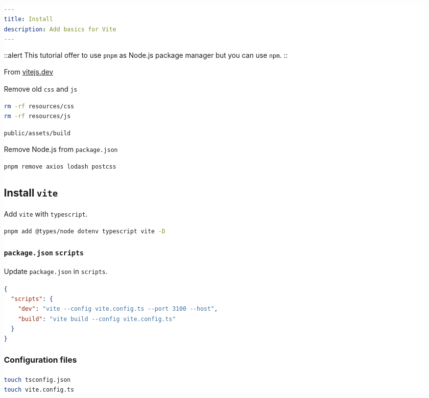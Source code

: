 ```yaml
---
title: Install
description: Add basics for Vite
---
```


::alert
This tutorial offer to use `pnpm` as Node.js package manager but you can use `npm`.
::

From [vitejs.dev](https://vitejs.dev/)

Remove old `css` and `js`

```bash
rm -rf resources/css
rm -rf resources/js
```

```.gitignore [.gitignore]
public/assets/build
```

Remove Node.js from `package.json`

```bash
pnpm remove axios lodash postcss
```

## Install `vite`

Add `vite` with `typescript`.

```bash
pnpm add @types/node dotenv typescript vite -D
```

### `package.json` `scripts`

Update `package.json` in `scripts`.

```json [package.json]
{
  "scripts": {
    "dev": "vite --config vite.config.ts --port 3100 --host",
    "build": "vite build --config vite.config.ts"
  }
}
```

### Configuration files

```bash
touch tsconfig.json
touch vite.config.ts
```
